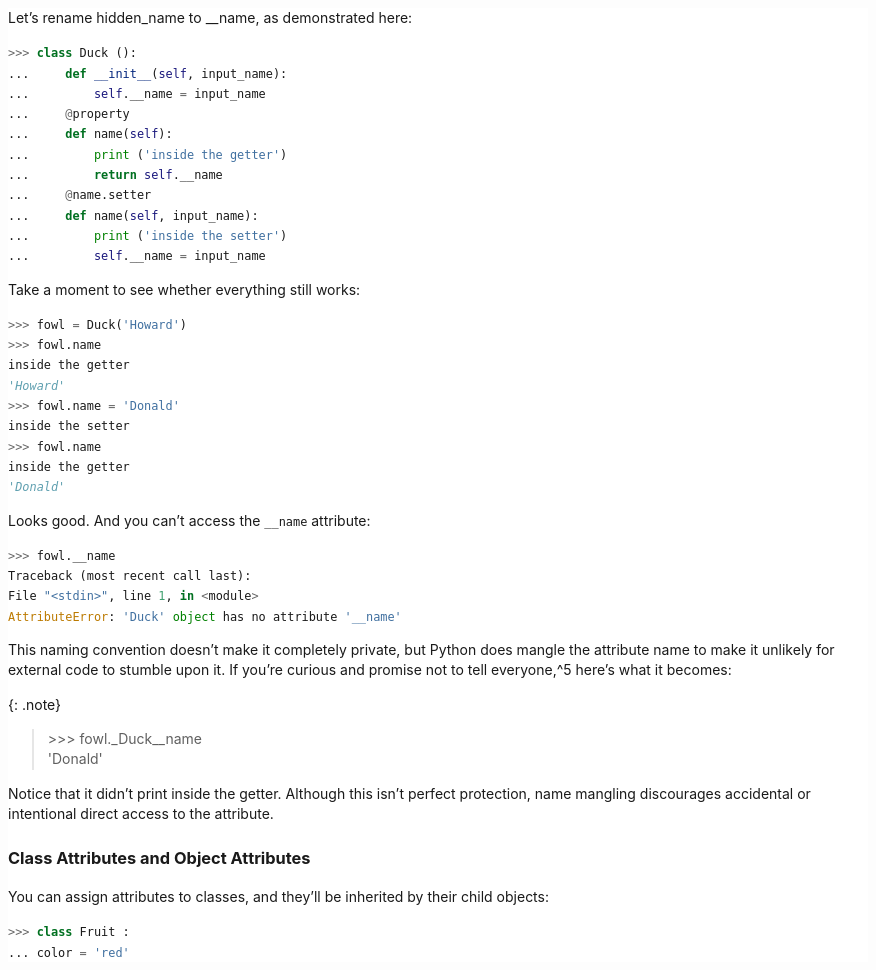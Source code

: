 
Let’s rename hidden_name to __name, as demonstrated here:

```python
>>> class Duck ():
...     def __init__(self, input_name):
...         self.__name = input_name
...     @property
...     def name(self):
...         print ('inside the getter')
...         return self.__name
...     @name.setter
...     def name(self, input_name):
...         print ('inside the setter')
...         self.__name = input_name
```
Take a moment to see whether everything still works:

```python
>>> fowl = Duck('Howard')
>>> fowl.name
inside the getter
'Howard'
>>> fowl.name = 'Donald'
inside the setter
>>> fowl.name
inside the getter
'Donald'
```
Looks good. And you can’t access the `__name` attribute:

```python
>>> fowl.__name
Traceback (most recent call last):
File "<stdin>", line 1, in <module>
AttributeError: 'Duck' object has no attribute '__name'
```
This naming convention doesn’t make it completely private, but Python does mangle the attribute name to make it unlikely for external code to stumble upon it. If you’re curious and promise not to tell everyone,^5 here’s what it becomes:

{: .note}
> \>>> fowl._Duck__name    
> 'Donald'

Notice that it didn’t print inside the getter. Although this isn’t perfect protection, name mangling discourages accidental or intentional direct access to the attribute.

### **Class Attributes** and **Object Attributes**

You can assign attributes to classes, and they’ll be inherited by their child objects:

```python
>>> class Fruit :
... color = 'red'
```
